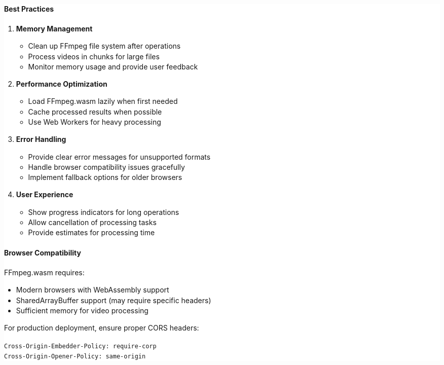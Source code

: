 #### Best Practices

1. **Memory Management**
   - Clean up FFmpeg file system after operations
   - Process videos in chunks for large files
   - Monitor memory usage and provide user feedback

2. **Performance Optimization**
   - Load FFmpeg.wasm lazily when first needed
   - Cache processed results when possible
   - Use Web Workers for heavy processing

3. **Error Handling**
   - Provide clear error messages for unsupported formats
   - Handle browser compatibility issues gracefully
   - Implement fallback options for older browsers

4. **User Experience**
   - Show progress indicators for long operations
   - Allow cancellation of processing tasks
   - Provide estimates for processing time

#### Browser Compatibility

FFmpeg.wasm requires:
- Modern browsers with WebAssembly support
- SharedArrayBuffer support (may require specific headers)
- Sufficient memory for video processing

For production deployment, ensure proper CORS headers:
```
Cross-Origin-Embedder-Policy: require-corp
Cross-Origin-Opener-Policy: same-origin
```

